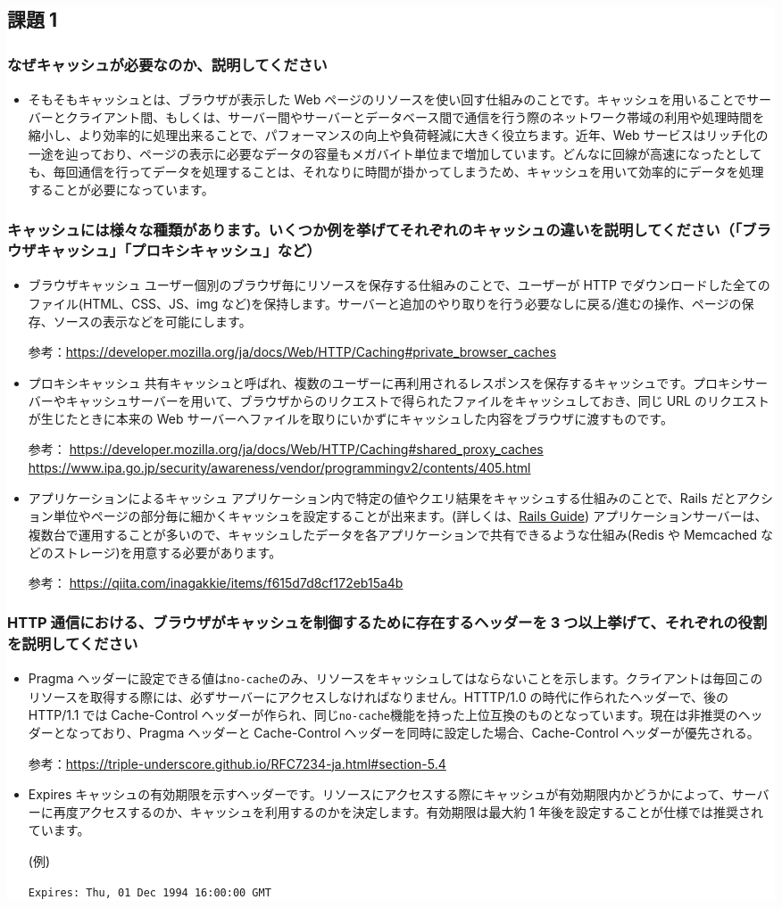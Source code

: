 ## 課題 1

### なぜキャッシュが必要なのか、説明してください

- そもそもキャッシュとは、ブラウザが表示した Web ページのリソースを使い回す仕組みのことです。キャッシュを用いることでサーバーとクライアント間、もしくは、サーバー間やサーバーとデータベース間で通信を行う際のネットワーク帯域の利用や処理時間を縮小し、より効率的に処理出来ることで、パフォーマンスの向上や負荷軽減に大きく役立ちます。近年、Web サービスはリッチ化の一途を辿っており、ページの表示に必要なデータの容量もメガバイト単位まで増加しています。どんなに回線が高速になったとしても、毎回通信を行ってデータを処理することは、それなりに時間が掛かってしまうため、キャッシュを用いて効率的にデータを処理することが必要になっています。

### キャッシュには様々な種類があります。いくつか例を挙げてそれぞれのキャッシュの違いを説明してください（「ブラウザキャッシュ」「プロキシキャッシュ」など）

- ブラウザキャッシュ
  ユーザー個別のブラウザ毎にリソースを保存する仕組みのことで、ユーザーが HTTP でダウンロードした全てのファイル(HTML、CSS、JS、img など)を保持します。サーバーと追加のやり取りを行う必要なしに戻る/進むの操作、ページの保存、ソースの表示などを可能にします。

  参考：https://developer.mozilla.org/ja/docs/Web/HTTP/Caching#private_browser_caches

- プロキシキャッシュ
  共有キャッシュと呼ばれ、複数のユーザーに再利用されるレスポンスを保存するキャッシュです。プロキシサーバーやキャッシュサーバーを用いて、ブラウザからのリクエストで得られたファイルをキャッシュしておき、同じ URL のリクエストが生じたときに本来の Web サーバーへファイルを取りにいかずにキャッシュした内容をブラウザに渡すものです。

  参考：
  https://developer.mozilla.org/ja/docs/Web/HTTP/Caching#shared_proxy_caches
  https://www.ipa.go.jp/security/awareness/vendor/programmingv2/contents/405.html

- アプリケーションによるキャッシュ
  アプリケーション内で特定の値やクエリ結果をキャッシュする仕組みのことで、Rails だとアクション単位やページの部分毎に細かくキャッシュを設定することが出来ます。(詳しくは、[Rails Guide](https://railsguides.jp/caching_with_rails.html))
  アプリケーションサーバーは、複数台で運用することが多いので、キャッシュしたデータを各アプリケーションで共有できるような仕組み(Redis や Memcached などのストレージ)を用意する必要があります。

  参考：
  https://qiita.com/inagakkie/items/f615d7d8cf172eb15a4b

### HTTP 通信における、ブラウザがキャッシュを制御するために存在するヘッダーを 3 つ以上挙げて、それぞれの役割を説明してください

- Pragma
  ヘッダーに設定できる値は`no-cache`のみ、リソースをキャッシュしてはならないことを示します。クライアントは毎回このリソースを取得する際には、必ずサーバーにアクセスしなければなりません。HTTTP/1.0 の時代に作られたヘッダーで、後の HTTP/1.1 では Cache-Control ヘッダーが作られ、同じ`no-cache`機能を持った上位互換のものとなっています。現在は非推奨のヘッダーとなっており、Pragma ヘッダーと Cache-Control ヘッダーを同時に設定した場合、Cache-Control ヘッダーが優先される。

  参考：https://triple-underscore.github.io/RFC7234-ja.html#section-5.4

- Expires
  キャッシュの有効期限を示すヘッダーです。リソースにアクセスする際にキャッシュが有効期限内かどうかによって、サーバーに再度アクセスするのか、キャッシュを利用するのかを決定します。有効期限は最大約 1 年後を設定することが仕様では推奨されています。

  (例)

  ```
  Expires: Thu, 01 Dec 1994 16:00:00 GMT
  ```
